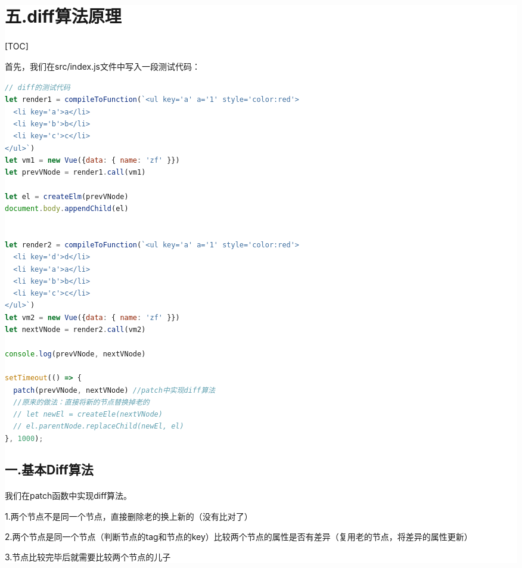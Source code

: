# 五.diff算法原理

[TOC]



首先，我们在src/index.js文件中写入一段测试代码：

```js
// diff的测试代码
let render1 = compileToFunction(`<ul key='a' a='1' style='color:red'>
  <li key='a'>a</li>
  <li key='b'>b</li>
  <li key='c'>c</li>
</ul>`)
let vm1 = new Vue({data: { name: 'zf' }})
let prevVNode = render1.call(vm1)

let el = createElm(prevVNode)
document.body.appendChild(el)


let render2 = compileToFunction(`<ul key='a' a='1' style='color:red'>
  <li key='d'>d</li>
  <li key='a'>a</li>
  <li key='b'>b</li>
  <li key='c'>c</li>
</ul>`)
let vm2 = new Vue({data: { name: 'zf' }})
let nextVNode = render2.call(vm2)

console.log(prevVNode, nextVNode)

setTimeout(() => {
  patch(prevVNode, nextVNode) //patch中实现diff算法
  //原来的做法：直接将新的节点替换掉老的
  // let newEl = createEle(nextVNode)
  // el.parentNode.replaceChild(newEl, el)
}, 1000);
```





## 一.基本Diff算法

我们在patch函数中实现diff算法。

1.两个节点不是同一个节点，直接删除老的换上新的（没有比对了）

2.两个节点是同一个节点（判断节点的tag和节点的key）比较两个节点的属性是否有差异（复用老的节点，将差异的属性更新）

3.节点比较完毕后就需要比较两个节点的儿子

